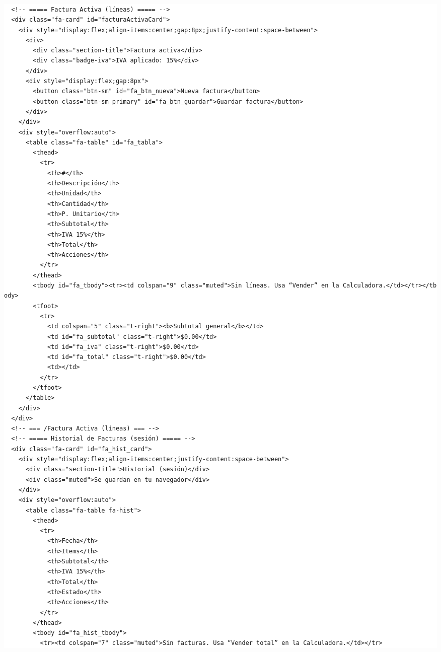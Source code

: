       
      <!-- ===== Factura Activa (líneas) ===== -->
      <div class="fa-card" id="facturaActivaCard">
        <div style="display:flex;align-items:center;gap:8px;justify-content:space-between">
          <div>
            <div class="section-title">Factura activa</div>
            <div class="badge-iva">IVA aplicado: 15%</div>
          </div>
          <div style="display:flex;gap:8px">
            <button class="btn-sm" id="fa_btn_nueva">Nueva factura</button>
            <button class="btn-sm primary" id="fa_btn_guardar">Guardar factura</button>
          </div>
        </div>
        <div style="overflow:auto">
          <table class="fa-table" id="fa_tabla">
            <thead>
              <tr>
                <th>#</th>
                <th>Descripción</th>
                <th>Unidad</th>
                <th>Cantidad</th>
                <th>P. Unitario</th>
                <th>Subtotal</th>
                <th>IVA 15%</th>
                <th>Total</th>
                <th>Acciones</th>
              </tr>
            </thead>
            <tbody id="fa_tbody"><tr><td colspan="9" class="muted">Sin líneas. Usa “Vender” en la Calculadora.</td></tr></tbody>
            <tfoot>
              <tr>
                <td colspan="5" class="t-right"><b>Subtotal general</b></td>
                <td id="fa_subtotal" class="t-right">$0.00</td>
                <td id="fa_iva" class="t-right">$0.00</td>
                <td id="fa_total" class="t-right">$0.00</td>
                <td></td>
              </tr>
            </tfoot>
          </table>
        </div>
      </div>
      <!-- === /Factura Activa (líneas) === -->
      <!-- ===== Historial de Facturas (sesión) ===== -->
      <div class="fa-card" id="fa_hist_card">
        <div style="display:flex;align-items:center;justify-content:space-between">
          <div class="section-title">Historial (sesión)</div>
          <div class="muted">Se guardan en tu navegador</div>
        </div>
        <div style="overflow:auto">
          <table class="fa-table fa-hist">
            <thead>
              <tr>
                <th>Fecha</th>
                <th>Items</th>
                <th>Subtotal</th>
                <th>IVA 15%</th>
                <th>Total</th>
                <th>Estado</th>
                <th>Acciones</th>
              </tr>
            </thead>
            <tbody id="fa_hist_tbody">
              <tr><td colspan="7" class="muted">Sin facturas. Usa “Vender total” en la Calculadora.</td></tr>